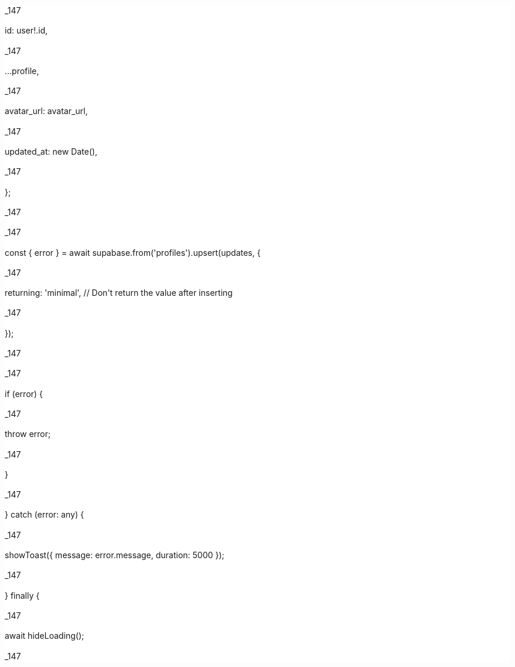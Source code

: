 _147

id: user!.id,

_147

...profile,

_147

avatar_url: avatar_url,

_147

updated_at: new Date(),

_147

};

_147

_147

const { error } = await supabase.from('profiles').upsert(updates, {

_147

returning: 'minimal', // Don't return the value after inserting

_147

});

_147

_147

if (error) {

_147

throw error;

_147

}

_147

} catch (error: any) {

_147

showToast({ message: error.message, duration: 5000 });

_147

} finally {

_147

await hideLoading();

_147
